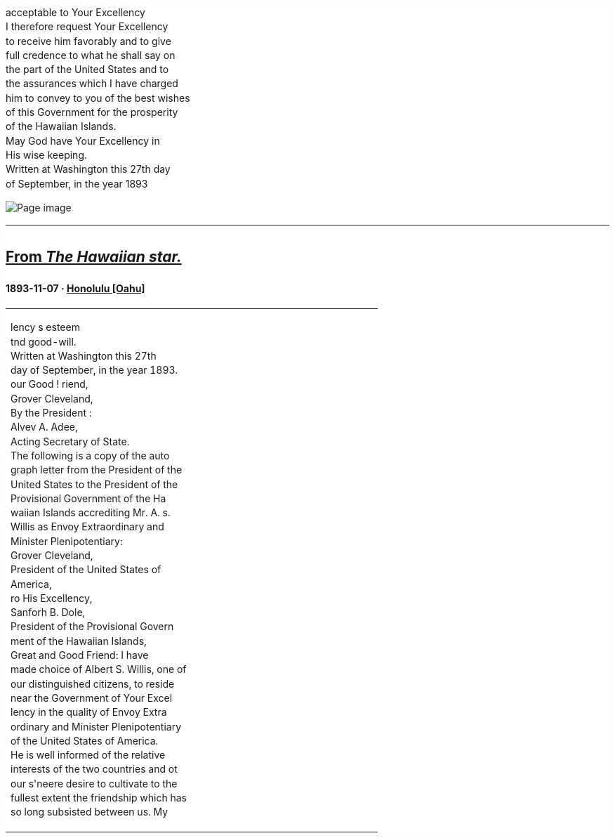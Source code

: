 acceptable to Your Excellency  
I therefore request Your Excellency  
to receive him favorably and to give  
full credence to what he shall say on  
the part of the United States and to  
the assurances which I have charged  
him to convey to you of the best wishes  
of this Government for the prosperity  
of the Hawaiian Islands.  
May God have Your Excellency in  
His wise keeping.  
Written at Washington this 27th day  
of September, in the year 1893
</td><td style="width: 50%; max-height: 75%; margin: auto; display: block;">
<img alt="Page image" src="https://tile.loc.gov/image-services/iiif/service:ndnp:hihouml:batch_hihouml_azure_ver01:data:sn82015415:00237284203:1893110701:0666/pct:19.11059996166379,41.3694935570872,12.229250527122868,30.836080311657177/!600,600/0/default.jpg"/>
</td>
</tr></table>

---

## [From _The Hawaiian star._](https://www.loc.gov/resource/sn82015415/1893-11-07/ed-1/?sp=6)

#### 1893-11-07 &middot; [Honolulu [Oahu]](http://dbpedia.org/resource/Honolulu)

<table style="width: 100%;"><tr><td style="width: 50%">

lency s esteem  
tnd good-will.  
Written at Washington this 27th  
day of September, in the year 1893.  
our Good ! riend,  
Grover Cleveland,  
By the President :  
Alvev A. Adee,  
Acting Secretary of State.  
The following is a copy of the auto  
graph letter from the President of the  
United States to the President of the  
Provisional Government of the Ha  
waiian Islands accrediting Mr. A. s.  
Willis as Envoy Extraordinary and  
Minister Plenipotentiary:  
Grover Cleveland,  
President of the United States of  
America,  
ro His Excellency,  
Sanforh B. Dole,  
President of the Provisional Govern  
ment of the Hawaiian Islands,  
Great and Good Friend: I have  
made choice of Albert S. Willis, one of  
our distinguished citizens, to reside  
near the Government of Your Excel­  
lency in the quality of Envoy Extra  
ordinary and Minister Plenipotentiary  
of the United States of America.  
He is well informed of the relative  
interests of the two countries and ot  
our s&#x27;neere desire to cultivate to the  
fullest extent the friendship which has  
so long subsisted between us. My  